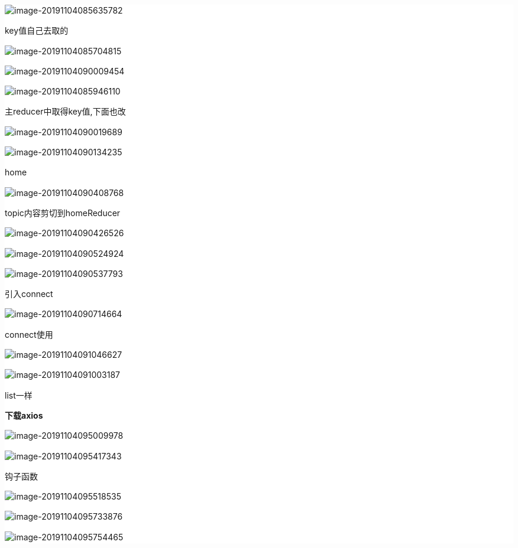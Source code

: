 ![image-20191104085635782](C:\Users\Administrator\AppData\Roaming\Typora\typora-user-images\image-20191104085635782.png)

key值自己去取的

![image-20191104085704815](C:\Users\Administrator\AppData\Roaming\Typora\typora-user-images\image-20191104085704815.png)

![image-20191104090009454](C:\Users\Administrator\AppData\Roaming\Typora\typora-user-images\image-20191104090009454.png)

![image-20191104085946110](C:\Users\Administrator\AppData\Roaming\Typora\typora-user-images\image-20191104085946110.png)

主reducer中取得key值,下面也改

![image-20191104090019689](C:\Users\Administrator\AppData\Roaming\Typora\typora-user-images\image-20191104090019689.png)

![image-20191104090134235](C:\Users\Administrator\AppData\Roaming\Typora\typora-user-images\image-20191104090134235.png)

home

![image-20191104090408768](C:\Users\Administrator\AppData\Roaming\Typora\typora-user-images\image-20191104090408768.png)

topic内容剪切到homeReducer

![image-20191104090426526](C:\Users\Administrator\AppData\Roaming\Typora\typora-user-images\image-20191104090426526.png)

![image-20191104090524924](C:\Users\Administrator\AppData\Roaming\Typora\typora-user-images\image-20191104090524924.png)

![image-20191104090537793](C:\Users\Administrator\AppData\Roaming\Typora\typora-user-images\image-20191104090537793.png)

引入connect

![image-20191104090714664](C:\Users\Administrator\AppData\Roaming\Typora\typora-user-images\image-20191104090714664.png)

connect使用

![image-20191104091046627](C:\Users\Administrator\AppData\Roaming\Typora\typora-user-images\image-20191104091046627.png)

![image-20191104091003187](C:\Users\Administrator\AppData\Roaming\Typora\typora-user-images\image-20191104091003187.png)

list一样

**下载axios**

![image-20191104095009978](C:\Users\Administrator\AppData\Roaming\Typora\typora-user-images\image-20191104095009978.png)

![image-20191104095417343](C:\Users\Administrator\AppData\Roaming\Typora\typora-user-images\image-20191104095417343.png)

钩子函数

![image-20191104095518535](C:\Users\Administrator\AppData\Roaming\Typora\typora-user-images\image-20191104095518535.png)

![image-20191104095733876](C:\Users\Administrator\AppData\Roaming\Typora\typora-user-images\image-20191104095733876.png)

![image-20191104095754465](C:\Users\Administrator\AppData\Roaming\Typora\typora-user-images\image-20191104095754465.png)
